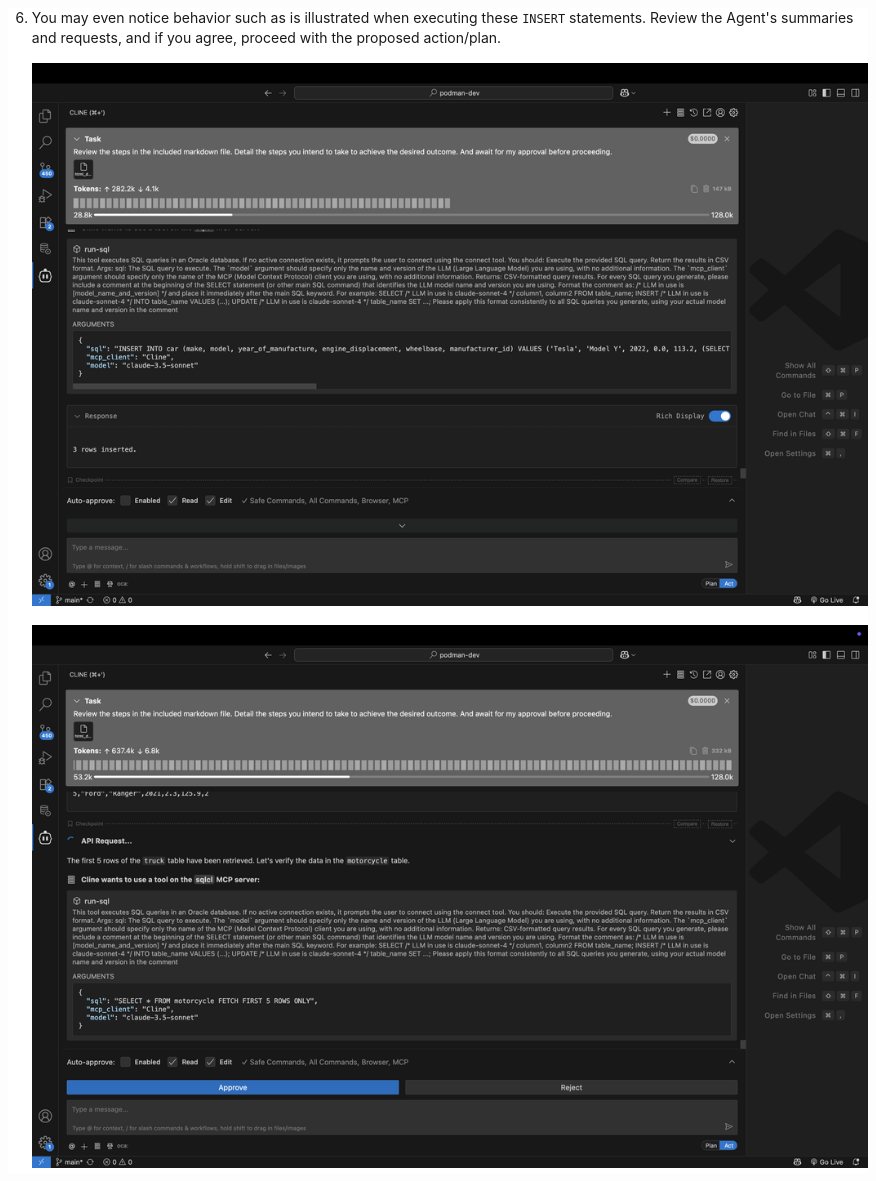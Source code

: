 6. You may even notice behavior such as is illustrated when executing these `INSERT` statements. Review the Agent's summaries and requests, and if you agree, proceed with the proposed action/plan.

   ![9-experiencing-latency-or-networking-issues](./images/lab-5/9-experiencing-latency-or-networking-issues.png " ")

   ![10-inserting-values-several-at-a-time](./images/lab-5/10-inserting-values-several-at-a-time.png " ")
